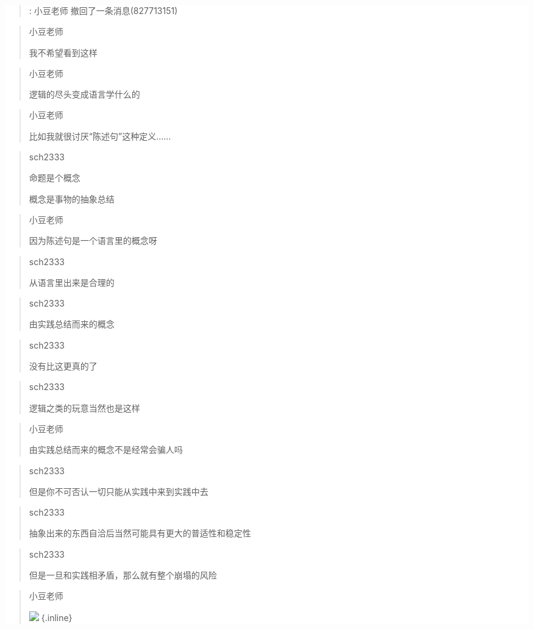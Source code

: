 > : 小豆老师 撤回了一条消息(827713151)

> 小豆老师
>
> 我不希望看到这样

> 小豆老师
>
> 逻辑的尽头变成语言学什么的

> 小豆老师
>
> 比如我就很讨厌“陈述句”这种定义......

> sch2333
>
> 命题是个概念
>
> 概念是事物的抽象总结

> 小豆老师
>
> 因为陈述句是一个语言里的概念呀

> sch2333
>
> 从语言里出来是合理的

> sch2333
>
> 由实践总结而来的概念

> sch2333
>
> 没有比这更真的了

> sch2333
>
> 逻辑之类的玩意当然也是这样

> 小豆老师
>
> 由实践总结而来的概念不是经常会骗人吗

> sch2333
>
> 但是你不可否认一切只能从实践中来到实践中去

> sch2333
>
> 抽象出来的东西自洽后当然可能具有更大的普适性和稳定性

> sch2333
>
> 但是一旦和实践相矛盾，那么就有整个崩塌的风险

> 小豆老师
>
> ![](https://s2.loli.net/2023/03/31/ysMU569prSoGKbz.png) {.inline}
